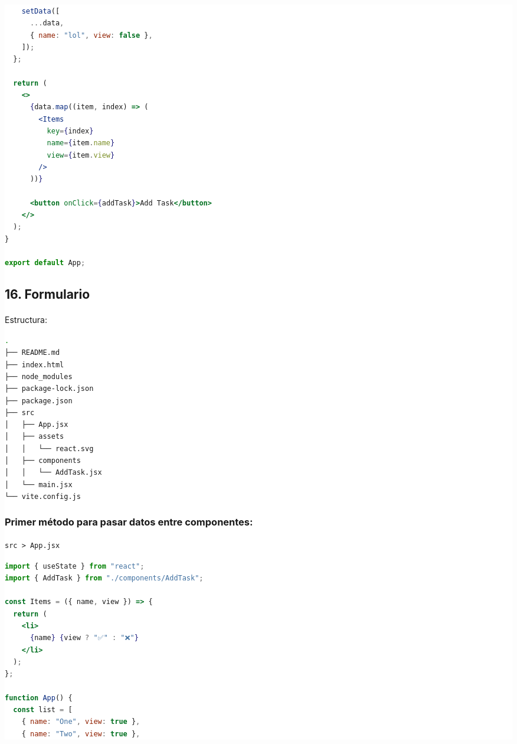 ```jsx
    setData([
      ...data,
      { name: "lol", view: false },
    ]);
  };

  return (
    <>
      {data.map((item, index) => (
        <Items
          key={index}
          name={item.name}
          view={item.view}
        />
      ))}

      <button onClick={addTask}>Add Task</button>
    </>
  );
}

export default App;
```

## **16.** Formulario

Estructura:  

```bash
.
├── README.md
├── index.html
├── node_modules
├── package-lock.json
├── package.json
├── src
│   ├── App.jsx
│   ├── assets
│   │   └── react.svg
│   ├── components
│   │   └── AddTask.jsx
│   └── main.jsx
└── vite.config.js
```
### Primer método para pasar datos entre componentes: 

`src > App.jsx`

```jsx
import { useState } from "react";
import { AddTask } from "./components/AddTask";

const Items = ({ name, view }) => {
  return (
    <li>
      {name} {view ? "✅" : "❌"}
    </li>
  );
};

function App() {
  const list = [
    { name: "One", view: true },
    { name: "Two", view: true },
```